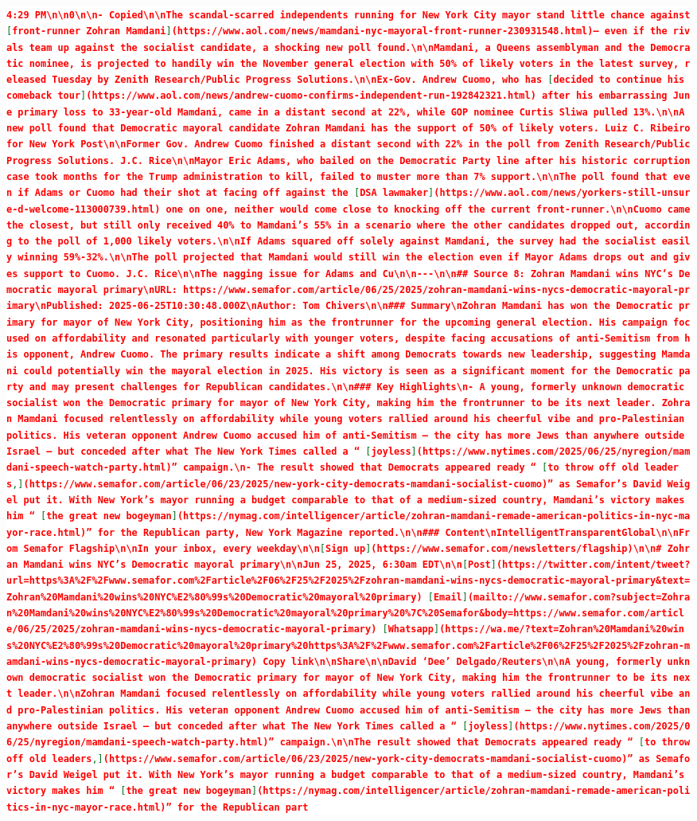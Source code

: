 ```json
4:29 PM\n\n0\n\n- Copied\n\nThe scandal-scarred independents running for New York City mayor stand little chance against [front-runner Zohran Mamdani](https://www.aol.com/news/mamdani-nyc-mayoral-front-runner-230931548.html)— even if the rivals team up against the socialist candidate, a shocking new poll found.\n\nMamdani, a Queens assemblyman and the Democratic nominee, is projected to handily win the November general election with 50% of likely voters in the latest survey, released Tuesday by Zenith Research/Public Progress Solutions.\n\nEx-Gov. Andrew Cuomo, who has [decided to continue his comeback tour](https://www.aol.com/news/andrew-cuomo-confirms-independent-run-192842321.html) after his embarrassing June primary loss to 33-year-old Mamdani, came in a distant second at 22%, while GOP nominee Curtis Sliwa pulled 13%.\n\nA new poll found that Democratic mayoral candidate Zohran Mamdani has the support of 50% of likely voters. Luiz C. Ribeiro for New York Post\n\nFormer Gov. Andrew Cuomo finished a distant second with 22% in the poll from Zenith Research/Public Progress Solutions. J.C. Rice\n\nMayor Eric Adams, who bailed on the Democratic Party line after his historic corruption case took months for the Trump administration to kill, failed to muster more than 7% support.\n\nThe poll found that even if Adams or Cuomo had their shot at facing off against the [DSA lawmaker](https://www.aol.com/news/yorkers-still-unsure-d-welcome-113000739.html) one on one, neither would come close to knocking off the current front-runner.\n\nCuomo came the closest, but still only received 40% to Mamdani’s 55% in a scenario where the other candidates dropped out, according to the poll of 1,000 likely voters.\n\nIf Adams squared off solely against Mamdani, the survey had the socialist easily winning 59%-32%.\n\nThe poll projected that Mamdani would still win the election even if Mayor Adams drops out and gives support to Cuomo. J.C. Rice\n\nThe nagging issue for Adams and Cu\n\n---\n\n## Source 8: Zohran Mamdani wins NYC’s Democratic mayoral primary\nURL: https://www.semafor.com/article/06/25/2025/zohran-mamdani-wins-nycs-democratic-mayoral-primary\nPublished: 2025-06-25T10:30:48.000Z\nAuthor: Tom Chivers\n\n### Summary\nZohran Mamdani has won the Democratic primary for mayor of New York City, positioning him as the frontrunner for the upcoming general election. His campaign focused on affordability and resonated particularly with younger voters, despite facing accusations of anti-Semitism from his opponent, Andrew Cuomo. The primary results indicate a shift among Democrats towards new leadership, suggesting Mamdani could potentially win the mayoral election in 2025. His victory is seen as a significant moment for the Democratic party and may present challenges for Republican candidates.\n\n### Key Highlights\n- A young, formerly unknown democratic socialist won the Democratic primary for mayor of New York City, making him the frontrunner to be its next leader. Zohran Mamdani focused relentlessly on affordability while young voters rallied around his cheerful vibe and pro-Palestinian politics. His veteran opponent Andrew Cuomo accused him of anti-Semitism — the city has more Jews than anywhere outside Israel — but conceded after what The New York Times called a “ [joyless](https://www.nytimes.com/2025/06/25/nyregion/mamdani-speech-watch-party.html)” campaign.\n- The result showed that Democrats appeared ready “ [to throw off old leaders,](https://www.semafor.com/article/06/23/2025/new-york-city-democrats-mamdani-socialist-cuomo)” as Semafor’s David Weigel put it. With New York’s mayor running a budget comparable to that of a medium-sized country, Mamdani’s victory makes him “ [the great new bogeyman](https://nymag.com/intelligencer/article/zohran-mamdani-remade-american-politics-in-nyc-mayor-race.html)” for the Republican party, New York Magazine reported.\n\n### Content\nIntelligentTransparentGlobal\n\nFrom Semafor Flagship\n\nIn your inbox, every weekday\n\n[Sign up](https://www.semafor.com/newsletters/flagship)\n\n# Zohran Mamdani wins NYC’s Democratic mayoral primary\n\nJun 25, 2025, 6:30am EDT\n\n[Post](https://twitter.com/intent/tweet?url=https%3A%2F%2Fwww.semafor.com%2Farticle%2F06%2F25%2F2025%2Fzohran-mamdani-wins-nycs-democratic-mayoral-primary&text=Zohran%20Mamdani%20wins%20NYC%E2%80%99s%20Democratic%20mayoral%20primary) [Email](mailto://www.semafor.com?subject=Zohran%20Mamdani%20wins%20NYC%E2%80%99s%20Democratic%20mayoral%20primary%20%7C%20Semafor&body=https://www.semafor.com/article/06/25/2025/zohran-mamdani-wins-nycs-democratic-mayoral-primary) [Whatsapp](https://wa.me/?text=Zohran%20Mamdani%20wins%20NYC%E2%80%99s%20Democratic%20mayoral%20primary%20https%3A%2F%2Fwww.semafor.com%2Farticle%2F06%2F25%2F2025%2Fzohran-mamdani-wins-nycs-democratic-mayoral-primary) Copy link\n\nShare\n\nDavid ‘Dee’ Delgado/Reuters\n\nA young, formerly unknown democratic socialist won the Democratic primary for mayor of New York City, making him the frontrunner to be its next leader.\n\nZohran Mamdani focused relentlessly on affordability while young voters rallied around his cheerful vibe and pro-Palestinian politics. His veteran opponent Andrew Cuomo accused him of anti-Semitism — the city has more Jews than anywhere outside Israel — but conceded after what The New York Times called a “ [joyless](https://www.nytimes.com/2025/06/25/nyregion/mamdani-speech-watch-party.html)” campaign.\n\nThe result showed that Democrats appeared ready “ [to throw off old leaders,](https://www.semafor.com/article/06/23/2025/new-york-city-democrats-mamdani-socialist-cuomo)” as Semafor’s David Weigel put it. With New York’s mayor running a budget comparable to that of a medium-sized country, Mamdani’s victory makes him “ [the great new bogeyman](https://nymag.com/intelligencer/article/zohran-mamdani-remade-american-politics-in-nyc-mayor-race.html)” for the Republican part
```